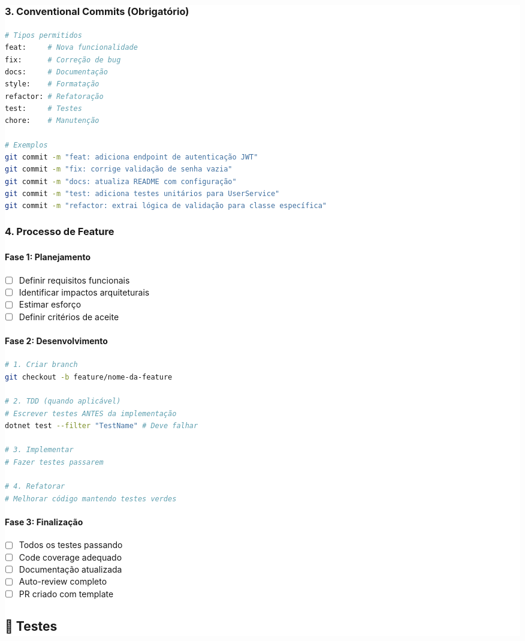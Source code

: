 ### **3. Conventional Commits (Obrigatório)**

```bash
# Tipos permitidos
feat:     # Nova funcionalidade
fix:      # Correção de bug
docs:     # Documentação
style:    # Formatação
refactor: # Refatoração
test:     # Testes
chore:    # Manutenção

# Exemplos
git commit -m "feat: adiciona endpoint de autenticação JWT"
git commit -m "fix: corrige validação de senha vazia"
git commit -m "docs: atualiza README com configuração"
git commit -m "test: adiciona testes unitários para UserService"
git commit -m "refactor: extrai lógica de validação para classe específica"
```

### **4. Processo de Feature**

#### **Fase 1: Planejamento**
- [ ] Definir requisitos funcionais
- [ ] Identificar impactos arquiteturais
- [ ] Estimar esforço
- [ ] Definir critérios de aceite

#### **Fase 2: Desenvolvimento**
```bash
# 1. Criar branch
git checkout -b feature/nome-da-feature

# 2. TDD (quando aplicável)
# Escrever testes ANTES da implementação
dotnet test --filter "TestName" # Deve falhar

# 3. Implementar
# Fazer testes passarem

# 4. Refatorar
# Melhorar código mantendo testes verdes
```

#### **Fase 3: Finalização**
- [ ] Todos os testes passando
- [ ] Code coverage adequado
- [ ] Documentação atualizada
- [ ] Auto-review completo
- [ ] PR criado com template

## 🧪 Testes
